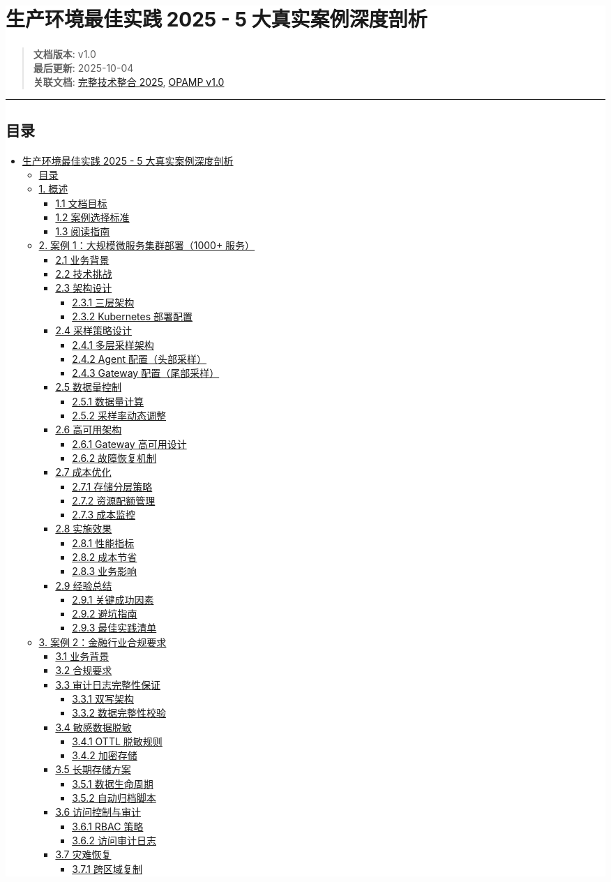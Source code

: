 # 生产环境最佳实践 2025 - 5 大真实案例深度剖析

> **文档版本**: v1.0  
> **最后更新**: 2025-10-04  
> **关联文档**: [完整技术整合 2025](./11-golang-otlp-csp-comprehensive-integration-2025.md), [OPAMP v1.0](./15-opamp-protocol-specification-2025.md)

---

## 目录

- [生产环境最佳实践 2025 - 5 大真实案例深度剖析](#生产环境最佳实践-2025---5-大真实案例深度剖析)
  - [目录](#目录)
  - [1. 概述](#1-概述)
    - [1.1 文档目标](#11-文档目标)
    - [1.2 案例选择标准](#12-案例选择标准)
    - [1.3 阅读指南](#13-阅读指南)
  - [2. 案例 1：大规模微服务集群部署（1000+ 服务）](#2-案例-1大规模微服务集群部署1000-服务)
    - [2.1 业务背景](#21-业务背景)
    - [2.2 技术挑战](#22-技术挑战)
    - [2.3 架构设计](#23-架构设计)
      - [2.3.1 三层架构](#231-三层架构)
      - [2.3.2 Kubernetes 部署配置](#232-kubernetes-部署配置)
    - [2.4 采样策略设计](#24-采样策略设计)
      - [2.4.1 多层采样架构](#241-多层采样架构)
      - [2.4.2 Agent 配置（头部采样）](#242-agent-配置头部采样)
      - [2.4.3 Gateway 配置（尾部采样）](#243-gateway-配置尾部采样)
    - [2.5 数据量控制](#25-数据量控制)
      - [2.5.1 数据量计算](#251-数据量计算)
      - [2.5.2 采样率动态调整](#252-采样率动态调整)
    - [2.6 高可用架构](#26-高可用架构)
      - [2.6.1 Gateway 高可用设计](#261-gateway-高可用设计)
      - [2.6.2 故障恢复机制](#262-故障恢复机制)
    - [2.7 成本优化](#27-成本优化)
      - [2.7.1 存储分层策略](#271-存储分层策略)
      - [2.7.2 资源配额管理](#272-资源配额管理)
      - [2.7.3 成本监控](#273-成本监控)
    - [2.8 实施效果](#28-实施效果)
      - [2.8.1 性能指标](#281-性能指标)
      - [2.8.2 成本节省](#282-成本节省)
      - [2.8.3 业务影响](#283-业务影响)
    - [2.9 经验总结](#29-经验总结)
      - [2.9.1 关键成功因素](#291-关键成功因素)
      - [2.9.2 避坑指南](#292-避坑指南)
      - [2.9.3 最佳实践清单](#293-最佳实践清单)
  - [3. 案例 2：金融行业合规要求](#3-案例-2金融行业合规要求)
    - [3.1 业务背景](#31-业务背景)
    - [3.2 合规要求](#32-合规要求)
    - [3.3 审计日志完整性保证](#33-审计日志完整性保证)
      - [3.3.1 双写架构](#331-双写架构)
      - [3.3.2 数据完整性校验](#332-数据完整性校验)
    - [3.4 敏感数据脱敏](#34-敏感数据脱敏)
      - [3.4.1 OTTL 脱敏规则](#341-ottl-脱敏规则)
      - [3.4.2 加密存储](#342-加密存储)
    - [3.5 长期存储方案](#35-长期存储方案)
      - [3.5.1 数据生命周期](#351-数据生命周期)
      - [3.5.2 自动归档脚本](#352-自动归档脚本)
    - [3.6 访问控制与审计](#36-访问控制与审计)
      - [3.6.1 RBAC 策略](#361-rbac-策略)
      - [3.6.2 访问审计日志](#362-访问审计日志)
    - [3.7 灾难恢复](#37-灾难恢复)
      - [3.7.1 跨区域复制](#371-跨区域复制)